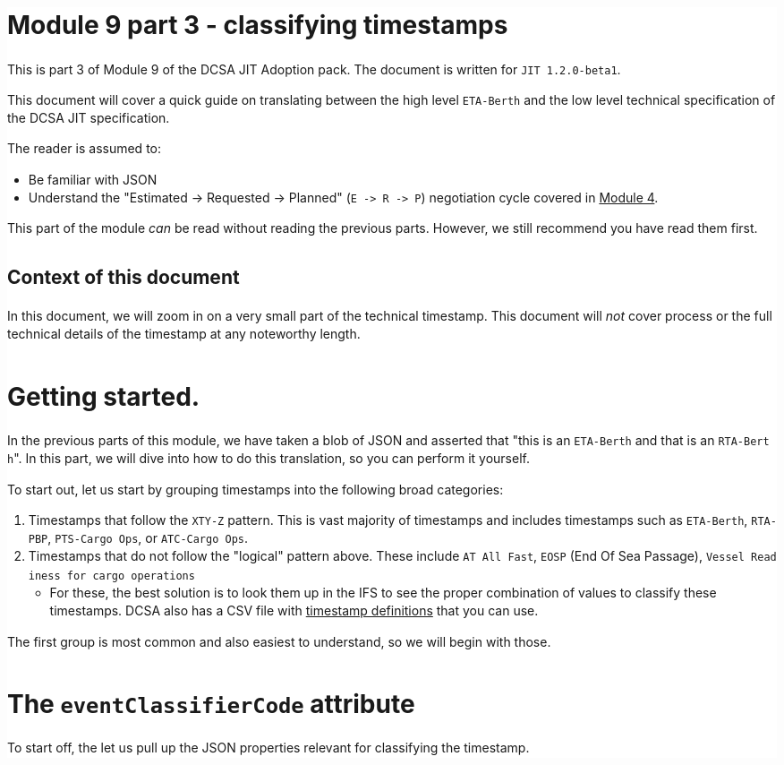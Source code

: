 # Module 9 part 3 - classifying timestamps

This is part 3 of Module 9 of the DCSA JIT Adoption pack.
The document is written for `JIT 1.2.0-beta1`.

This document will cover a quick guide on translating between the high
level `ETA-Berth` and the low level technical specification
of the DCSA JIT specification.

The reader is assumed to:

 * Be familiar with JSON
 * Understand the "Estimated -> Requested -> Planned" (`E -> R -> P`)
   negotiation cycle covered in [Module 4].

This part of the module _can_ be read without reading the previous
parts. However, we still recommend you have read them first.

## Context of this document

In this document, we will zoom in on a very small part of the
technical timestamp.  This document will *not* cover process
or the full technical details of the timestamp at any noteworthy
length.

# Getting started.

In the previous parts of this module, we have taken a blob of JSON and
asserted that "this is an `ETA-Berth` and that is an `RTA-Berth`".  In
this part, we will dive into how to do this translation, so you can perform
it yourself.

To start out, let us start by grouping timestamps into the following broad categories:

 1. Timestamps that follow the `XTY-Z` pattern.  This is vast majority of timestamps
    and includes timestamps such as `ETA-Berth`, `RTA-PBP`, `PTS-Cargo Ops`,
    or `ATC-Cargo Ops`.
 2. Timestamps that do not follow the "logical" pattern above.  These include
    `AT All Fast`, `EOSP` (End Of Sea Passage), `Vessel Readiness for cargo operations`
    - For these, the best solution is to look them up in the IFS to see the proper
      combination of values to classify these timestamps.  DCSA also has a CSV file
      with [timestamp definitions] that you can use.

The first group is most common and also easiest to understand, so we will begin with
those.

# The `eventClassifierCode` attribute

To start off, the let us pull up the JSON properties relevant for classifying
the timestamp.



[Module 4]: https://netorgft5018853.sharepoint.com/:v:/t/DCSAAssetProductivity-Vessel-InternalTeamDCSAonly/ETSfOTwaiy5CgM5TYerSyQgBTS48D_sRqxDANnb1F7Gu7g?e=qjTafP
[timestamp definitions]: ../DCSA-Information-Model/datamodel/samples.d/timestampdefinitions.csv